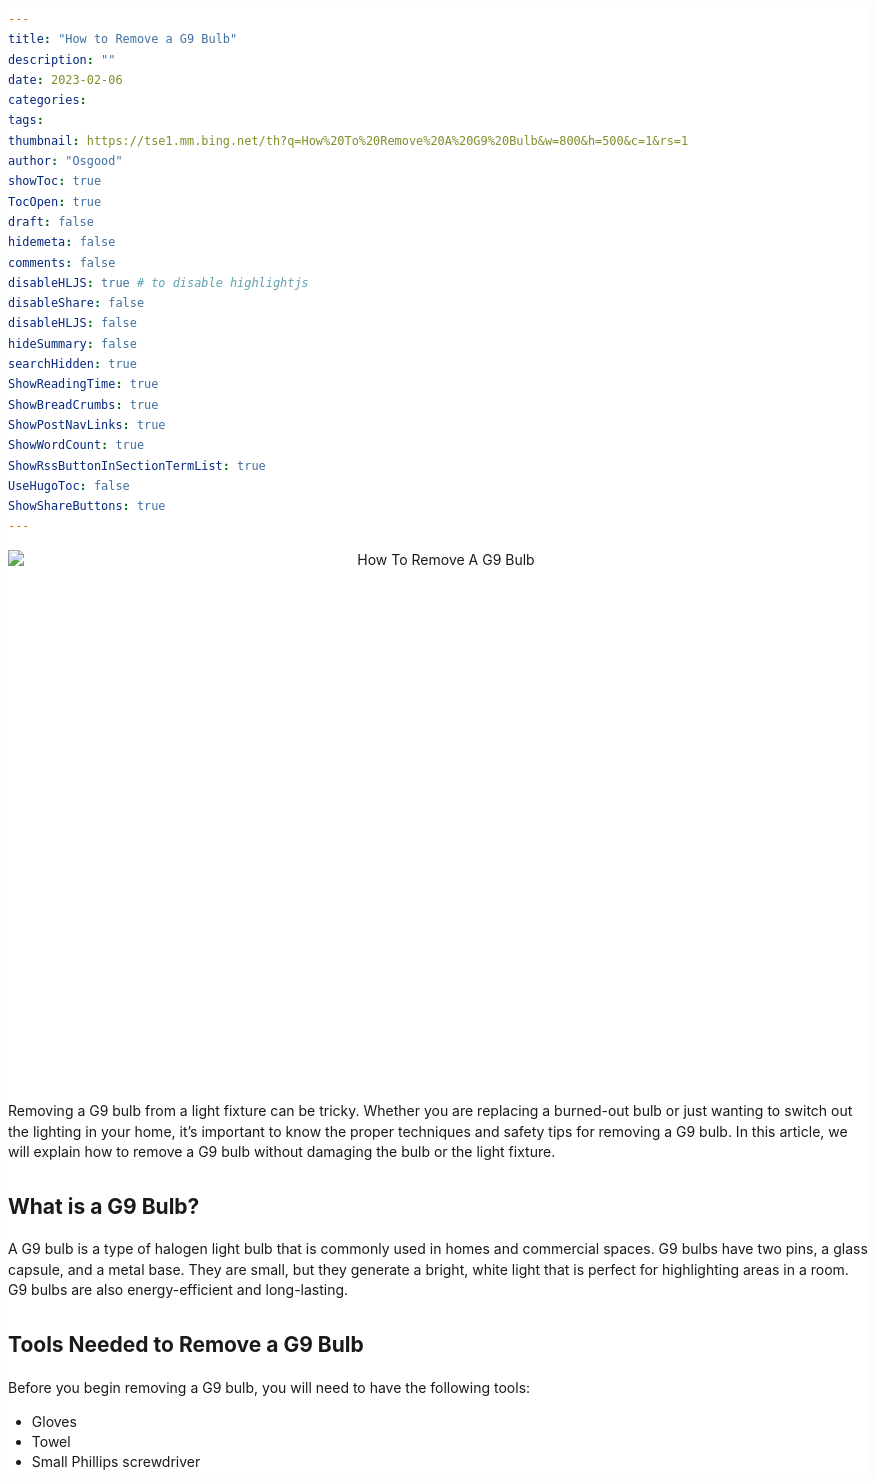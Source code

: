 ```yaml
---
title: "How to Remove a G9 Bulb"
description: ""
date: 2023-02-06
categories: 
tags: 
thumbnail: https://tse1.mm.bing.net/th?q=How%20To%20Remove%20A%20G9%20Bulb&w=800&h=500&c=1&rs=1
author: "Osgood"
showToc: true
TocOpen: true
draft: false
hidemeta: false
comments: false
disableHLJS: true # to disable highlightjs
disableShare: false
disableHLJS: false
hideSummary: false
searchHidden: true
ShowReadingTime: true
ShowBreadCrumbs: true
ShowPostNavLinks: true
ShowWordCount: true
ShowRssButtonInSectionTermList: true
UseHugoToc: false
ShowShareButtons: true
---
```


<center>
	<img src="https://tse1.mm.bing.net/th?q=How%20To%20Remove%20A%20G9%20Bulb&w=800&h=500&c=1&rs=1" alt="How To Remove A G9 Bulb" width="800" height="500" style="display: block; width: 100%; height: auto">
</center>

<p>Removing a G9 bulb from a light fixture can be tricky. Whether you are replacing a burned-out bulb or just wanting to switch out the lighting in your home, it’s important to know the proper techniques and safety tips for removing a G9 bulb. In this article, we will explain how to remove a G9 bulb without damaging the bulb or the light fixture.</p>

<h2>What is a G9 Bulb?</h2>

<p>A G9 bulb is a type of halogen light bulb that is commonly used in homes and commercial spaces. G9 bulbs have two pins, a glass capsule, and a metal base. They are small, but they generate a bright, white light that is perfect for highlighting areas in a room. G9 bulbs are also energy-efficient and long-lasting.</p>

<h2>Tools Needed to Remove a G9 Bulb</h2>

<p>Before you begin removing a G9 bulb, you will need to have the following tools:</p>

<ul>
  <li>Gloves</li>
  <li>Towel</li>
  <li>Small Phillips screwdriver</li>
</ul>
